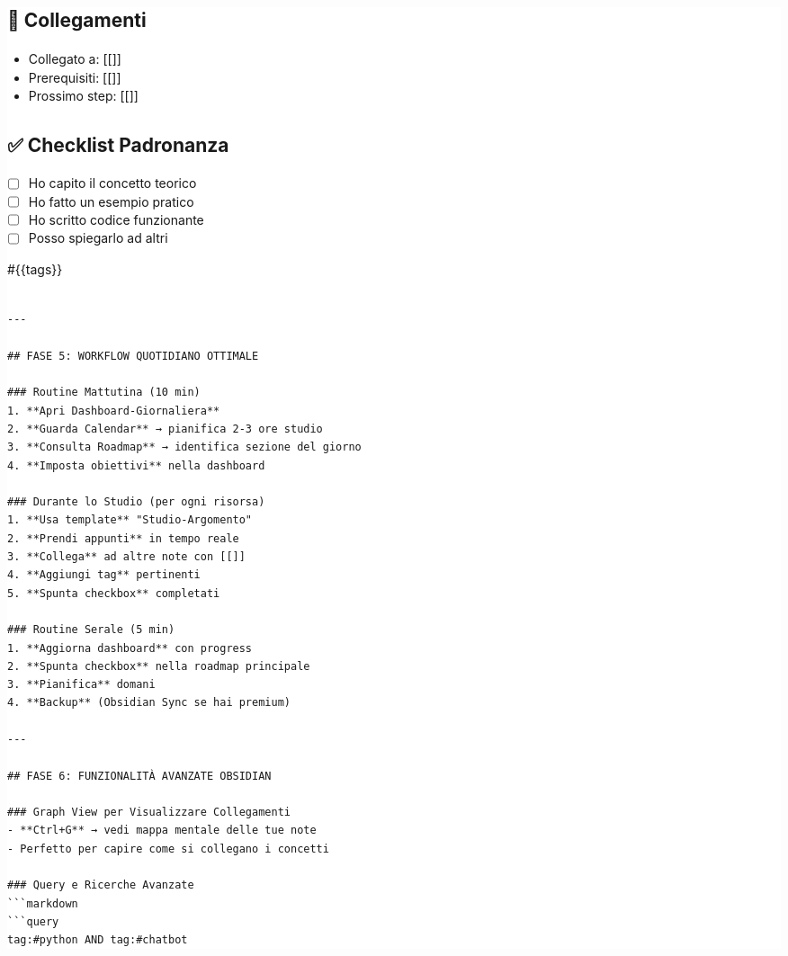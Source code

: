 ## 🔗 Collegamenti

- Collegato a: [[]]
- Prerequisiti: [[]]
- Prossimo step: [[]]

## ✅ Checklist Padronanza

- [ ]  Ho capito il concetto teorico
- [ ]  Ho fatto un esempio pratico
- [ ]  Ho scritto codice funzionante
- [ ]  Posso spiegarlo ad altri

#{{tags}}

````

---

## FASE 5: WORKFLOW QUOTIDIANO OTTIMALE

### Routine Mattutina (10 min)
1. **Apri Dashboard-Giornaliera**
2. **Guarda Calendar** → pianifica 2-3 ore studio
3. **Consulta Roadmap** → identifica sezione del giorno
4. **Imposta obiettivi** nella dashboard

### Durante lo Studio (per ogni risorsa)
1. **Usa template** "Studio-Argomento"  
2. **Prendi appunti** in tempo reale
3. **Collega** ad altre note con [[]]
4. **Aggiungi tag** pertinenti
5. **Spunta checkbox** completati

### Routine Serale (5 min)
1. **Aggiorna dashboard** con progress
2. **Spunta checkbox** nella roadmap principale
3. **Pianifica** domani
4. **Backup** (Obsidian Sync se hai premium)

---

## FASE 6: FUNZIONALITÀ AVANZATE OBSIDIAN

### Graph View per Visualizzare Collegamenti
- **Ctrl+G** → vedi mappa mentale delle tue note
- Perfetto per capire come si collegano i concetti

### Query e Ricerche Avanzate
```markdown
```query
tag:#python AND tag:#chatbot
````
